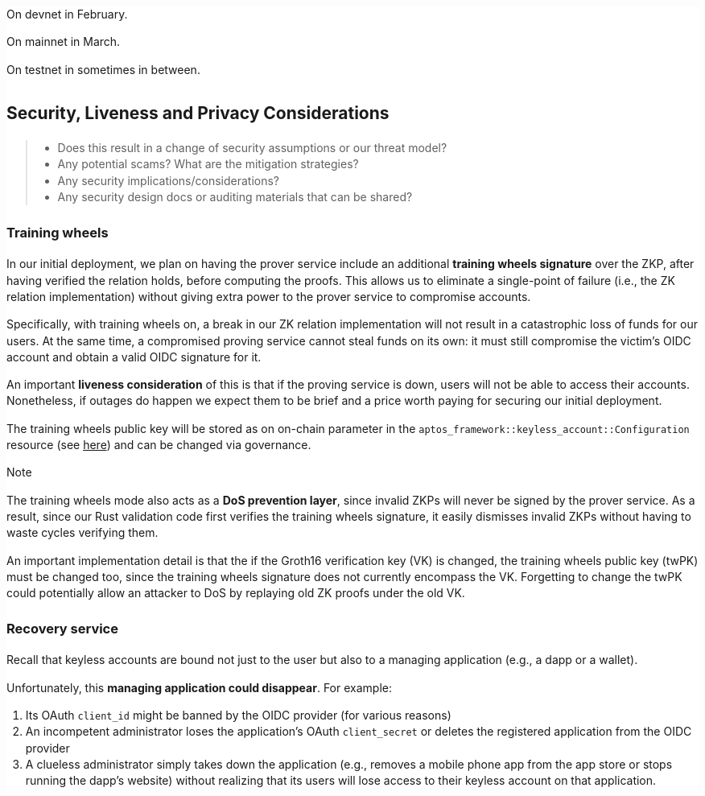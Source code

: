 On devnet in February.

On mainnet in March.

On testnet in sometimes in between.

## Security, Liveness and Privacy Considerations

 > - Does this result in a change of security assumptions or our threat model?
 > - Any potential scams? What are the mitigation strategies?
 > - Any security implications/considerations?
 > - Any security design docs or auditing materials that can be shared?

### Training wheels

In our initial deployment, we plan on having the prover service include an additional **training wheels signature** over the ZKP, after having verified the relation holds, before computing the proofs. This allows us to eliminate a single-point of failure (i.e., the ZK relation implementation) without giving extra power to the prover service to compromise accounts.

Specifically, with training wheels on, a break in our ZK relation implementation will not result in a catastrophic loss of funds for our users. At the same time, a compromised proving service cannot steal funds on its own: it must still compromise the victim’s OIDC account and obtain a valid OIDC signature for it.

An important **liveness consideration** of this is that if the proving service is down, users will not be able to access their accounts. Nonetheless, if outages do happen we expect them to be brief and a price worth paying for securing our initial deployment.

The training wheels public key will be stored as on on-chain parameter in the `aptos_framework::keyless_account::Configuration` resource (see [here](#keyless_accountmove-move-module)) and can be changed via governance.

> [!NOTE]
> The training wheels mode also acts as a **DoS prevention layer**, since invalid ZKPs will never be signed by the prover service. As a result, since our Rust validation code first verifies the training wheels signature, it easily dismisses invalid ZKPs without having to waste cycles verifying them.
>
> An important implementation detail is that the if the Groth16 verification key (VK) is changed, the training wheels public key (twPK) must be changed too, since the training wheels signature does not currently encompass the VK. Forgetting to change the twPK could potentially allow an attacker to DoS by replaying old ZK proofs under the old VK.

### Recovery service

Recall that keyless accounts are bound not just to the user but also to a managing application (e.g., a dapp or a wallet).

Unfortunately, this **managing application could disappear**. For example:

1. Its OAuth `client_id` might be banned by the OIDC provider (for various reasons)
2. An incompetent administrator loses the application’s OAuth `client_secret` or deletes the registered application from the OIDC provider
3. A clueless administrator simply takes down the application (e.g., removes a mobile phone app from the app store or stops running the dapp’s website) without realizing that its users will lose access to their keyless account on that application.


[^aip-67]: [AIP-67: JWK consensus](https://github.com/aptos-foundation/AIPs/blob/main/aips/aip-67.md)
[^aip-75]: [AIP-75: Prover service](https://github.com/aptos-foundation/AIPs/blob/main/aips/aip-75.md)
[^aip-81]: [AIP-81: Pepper service](https://github.com/aptos-foundation/AIPs/blob/main/aips/aip-81.md)
[^bn254]: https://hackmd.io/@jpw/bn254
[^bonsay-pay]: https://www.risczero.com/news/bonsai-pay
[^circom]: https://docs.circom.io/circom-language/signals/
[^eip-7522]: **EIP-7522: OIDC ZK Verifier for AA Account**, by dongshu2013, [[URL]](https://eips.ethereum.org/EIPS/eip-7522)
[^groth16]: **On the Size of Pairing-Based Non-interactive Arguments**, by Groth, Jens, *in Advances in Cryptology -- EUROCRYPT 2016*, 2016
[^HPL23]: **The OAuth 2.1 Authorization Framework**, by Dick Hardt and Aaron Parecki and Torsten Lodderstedt, 2023, [[URL]](https://datatracker.ietf.org/doc/draft-ietf-oauth-v2-1/08/)
[^jwt-email-field]: Use of the `email` field will be restricted to OIDC providers that never change its value (e.g., email services like Google), since that ensures users cannot accidentally lock themselves out of their blockchain accounts by changing their Web2 account’s email address.
[^multiauth]: See [AIP-55: Generalize Transaction Authentication and Support Arbitrary K-of-N MultiKey Accounts](https://github.com/aptos-foundation/AIPs/blob/main/aips/aip-55.md)
[^multisig]: There are alternatives to single-SK accounts, such as multisignature-based accounts (e.g., via [MultiEd25519](https://github.com/aptos-labs/aptos-core/blob/main/aptos-move/framework/aptos-stdlib/sources/cryptography/multi_ed25519.move) or via [AIP-55](https://github.com/aptos-foundation/AIPs/blob/main/aips/aip-55.md)), but they still bottle down to one or more users protecting their secret keys from loss or theft.
[^nozee]: https://github.com/sehyunc/nozee
[^oauth-playground]: https://developers.google.com/oauthplayground/
[^openpubkey]: **OpenPubkey: Augmenting OpenID Connect with User held Signing Keys**, by Ethan Heilman and Lucie Mugnier and Athanasios Filippidis and Sharon Goldberg and Sebastien Lipman and Yuval Marcus and Mike Milano and Sidhartha Premkumar and Chad Unrein, *in Cryptology ePrint Archive, Paper 2023/296*, 2023, [[URL]](https://eprint.iacr.org/2023/296)
[^openzeppelin]: **Sign in with Google to your Identity Contract (for fun and profit)**, by Santiago Palladino, [[URL]](https://forum.openzeppelin.com/t/sign-in-with-google-to-your-identity-contract-for-fun-and-profit/1631)
[^poseidon]: **Poseidon: A New Hash Function for Zero-Knowledge Proof Systems**, by Lorenzo Grassi and Dmitry Khovratovich and Christian Rechberger and Arnab Roy and Markus Schofnegger, *in USENIX Security’21*, 2021, [[URL]](https://www.usenix.org/conference/usenixsecurity21/presentation/grassi)
[^snark-hash]: https://www.taceo.io/2023/10/10/how-to-choose-your-zk-friendly-hash-function/
[^snark-jwt-verify]: https://github.com/TheFrozenFire/snark-jwt-verify/tree/master
[^webauthn-prf]: https://github.com/w3c/webauthn/wiki/Explainer:-PRF-extension
[^zk-blind]: https://github.com/emmaguo13/zk-blind
[^zkaa]: **Beyond the Blockchain Address: Zero-Knowledge Address Abstraction**; by Sanghyeon Park and Jeong Hyuk Lee and Seunghwa Lee and Jung Hyun Chun and Hyeonmyeong Cho and MinGi Kim and Hyun Ki Cho and Soo-Mook Moon; _in Cryptology ePrint Archive, Paper 2023/191_; 2023; [[URL]](https://eprint.iacr.org/2023/191)
[^zkemail]: https://github.com/zkemail
[^zklogin]: https://docs.sui.io/concepts/cryptography/zklogin